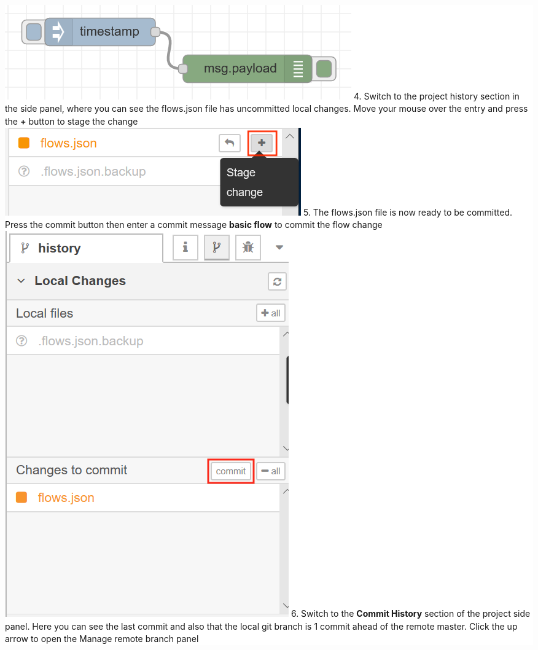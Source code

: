   ![basic flow](image/basicFlow.png)
4. Switch to the project history section in the side panel, where you can see the flows.json file has uncommitted local changes.  Move your mouse over the entry and press the **+** button to stage the change  
    ![stage change](image/gitStage.png)
5. The flows.json file is now ready to be committed.  Press the commit button then enter a commit message **basic flow** to commit the flow change  
  ![commit](image/gitCommit.png)
6. Switch to the **Commit History** section of the project side panel.  Here you can see the last commit and also that the local git branch is 1 commit ahead of the remote master.  Click the up arrow to open the Manage remote branch panel  